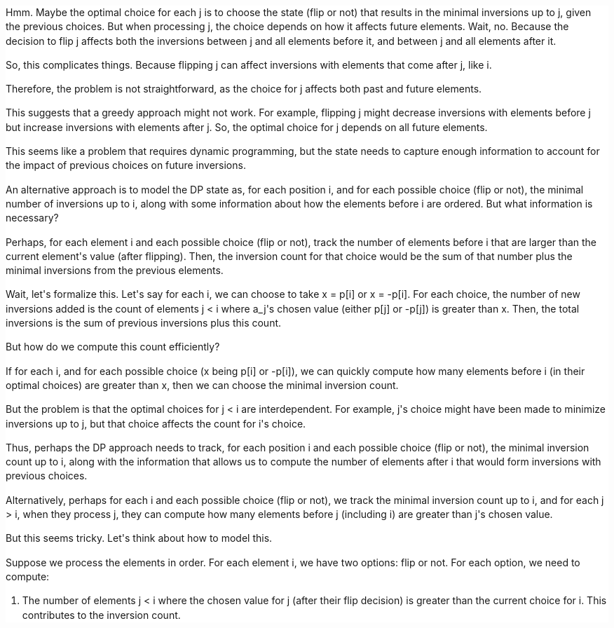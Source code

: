 Hmm. Maybe the optimal choice for each j is to choose the state (flip or not) that results in the minimal inversions up to j, given the previous choices. But when processing j, the choice depends on how it affects future elements. Wait, no. Because the decision to flip j affects both the inversions between j and all elements before it, and between j and all elements after it.

So, this complicates things. Because flipping j can affect inversions with elements that come after j, like i.

Therefore, the problem is not straightforward, as the choice for j affects both past and future elements.

This suggests that a greedy approach might not work. For example, flipping j might decrease inversions with elements before j but increase inversions with elements after j. So, the optimal choice for j depends on all future elements.

This seems like a problem that requires dynamic programming, but the state needs to capture enough information to account for the impact of previous choices on future inversions.

An alternative approach is to model the DP state as, for each position i, and for each possible choice (flip or not), the minimal number of inversions up to i, along with some information about how the elements before i are ordered. But what information is necessary?

Perhaps, for each element i and each possible choice (flip or not), track the number of elements before i that are larger than the current element's value (after flipping). Then, the inversion count for that choice would be the sum of that number plus the minimal inversions from the previous elements.

Wait, let's formalize this. Let's say for each i, we can choose to take x = p[i] or x = -p[i]. For each choice, the number of new inversions added is the count of elements j < i where a_j's chosen value (either p[j] or -p[j]) is greater than x. Then, the total inversions is the sum of previous inversions plus this count.

But how do we compute this count efficiently?

If for each i, and for each possible choice (x being p[i] or -p[i]), we can quickly compute how many elements before i (in their optimal choices) are greater than x, then we can choose the minimal inversion count.

But the problem is that the optimal choices for j < i are interdependent. For example, j's choice might have been made to minimize inversions up to j, but that choice affects the count for i's choice.

Thus, perhaps the DP approach needs to track, for each position i and each possible choice (flip or not), the minimal inversion count up to i, along with the information that allows us to compute the number of elements after i that would form inversions with previous choices.

Alternatively, perhaps for each i and each possible choice (flip or not), we track the minimal inversion count up to i, and for each j > i, when they process j, they can compute how many elements before j (including i) are greater than j's chosen value.

But this seems tricky. Let's think about how to model this.

Suppose we process the elements in order. For each element i, we have two options: flip or not. For each option, we need to compute:

1. The number of elements j < i where the chosen value for j (after their flip decision) is greater than the current choice for i. This contributes to the inversion count.
